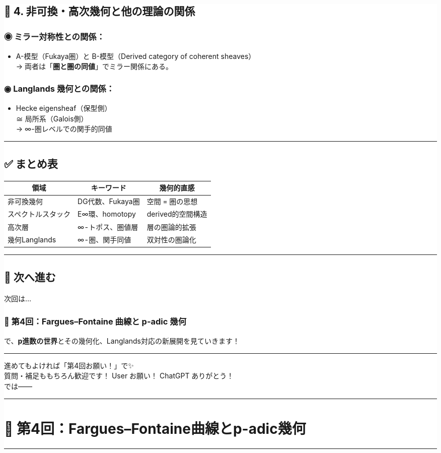
## 🔗 4. 非可換・高次幾何と他の理論の関係

### ◉ ミラー対称性との関係：

- A-模型（Fukaya圏）と B-模型（Derived category of coherent sheaves）  
→ 両者は「**圏と圏の同値**」でミラー関係にある。

### ◉ Langlands 幾何との関係：

- Hecke eigensheaf（保型側）  
  ≅ 局所系（Galois側）  
→ ∞-圏レベルでの関手的同値

---

## ✅ まとめ表

| 領域 | キーワード | 幾何的直感 |
|------|-------------|--------------|
| 非可換幾何 | DG代数、Fukaya圏 | 空間 = 圏の思想 |
| スペクトルスタック | E∞環、homotopy | derived的空間構造 |
| 高次層 | ∞-トポス、圏値層 | 層の圏論的拡張 |
| 幾何Langlands | ∞-圏、関手同値 | 双対性の圏論化 |

---

## 🚪 次へ進む

次回は…

### 📘 第4回：**Fargues–Fontaine 曲線と p-adic 幾何**

で、**p進数の世界**とその幾何化、Langlands対応の新展開を見ていきます！

---

進めてもよければ「第4回お願い！」で✨  
質問・補足ももちろん歓迎です！
User
お願い！
ChatGPT
ありがとう！  
では――

---

# 📘 第4回：**Fargues–Fontaine曲線とp-adic幾何**

---